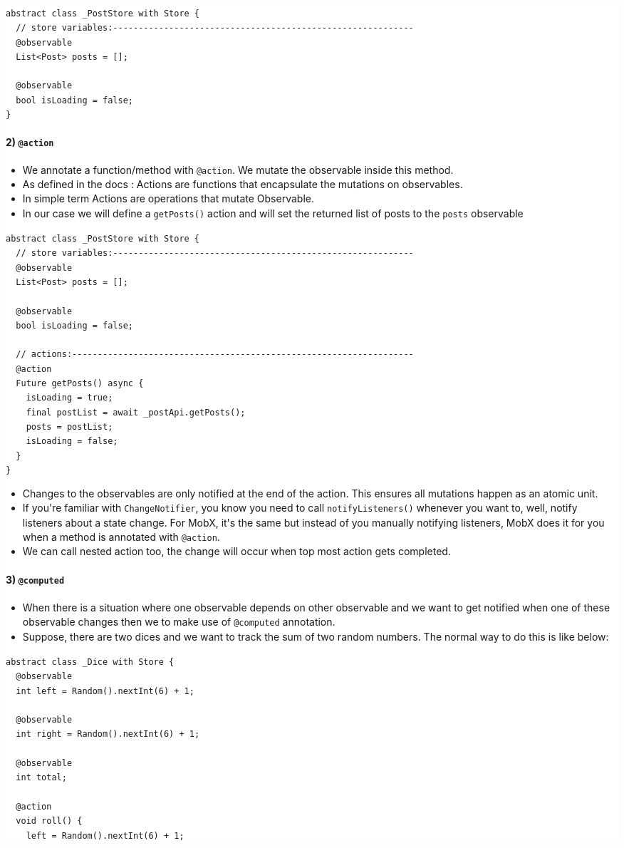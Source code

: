 ```
abstract class _PostStore with Store {
  // store variables:-----------------------------------------------------------
  @observable
  List<Post> posts = [];

  @observable
  bool isLoading = false;
}
```

 #### 2) `@action`
  - We annotate a function/method with `@action`. We mutate the observable inside this method.
  - As defined in the docs : Actions are functions that encapsulate the mutations on observables. 
  - In simple term Actions are operations that mutate Observable.
  - In our case we will define a `getPosts()` action and will set the returned list of posts to the `posts` observable

```
abstract class _PostStore with Store {
  // store variables:-----------------------------------------------------------
  @observable
  List<Post> posts = [];

  @observable
  bool isLoading = false;

  // actions:-------------------------------------------------------------------
  @action
  Future getPosts() async {
    isLoading = true;
    final postList = await _postApi.getPosts();
    posts = postList;
    isLoading = false;
  }
}
```
  - Changes to the observables are only notified at the end of the action. This ensures all mutations happen as an atomic unit.
  - If you're familiar with `ChangeNotifier`, you know you need to call `notifyListeners()` whenever you want to, well, notify listeners about a state change. For MobX, it's the same but instead of you manually notifying listeners, MobX does it for you when a method is annotated with `@action`.
  - We can call nested action too, the change will occur when top most action gets completed.


 #### 3) `@computed`

  - When there is a situation where one observable depends on other observable and we want to get notified when one of these observable changes then we to make use of `@computed` annotation.
  - Suppose, there are two dices and we want to track the sum of two random numbers. The normal way to do this is like below:

```
abstract class _Dice with Store {
  @observable
  int left = Random().nextInt(6) + 1;

  @observable
  int right = Random().nextInt(6) + 1;

  @observable
  int total;

  @action
  void roll() {
    left = Random().nextInt(6) + 1;
```